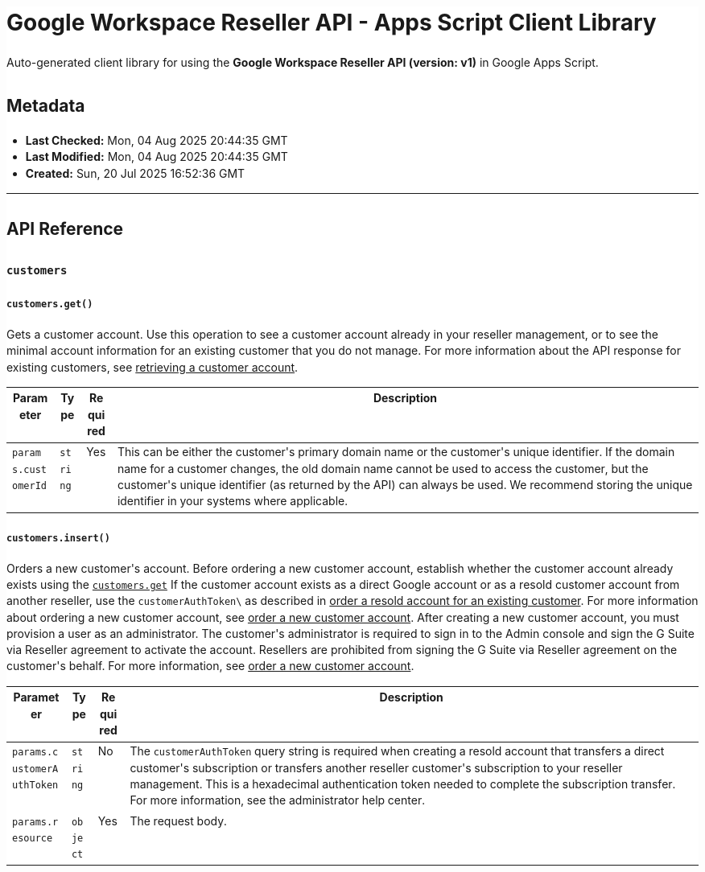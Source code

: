 # Google Workspace Reseller API - Apps Script Client Library

Auto-generated client library for using the **Google Workspace Reseller API (version: v1)** in Google Apps Script.

## Metadata

- **Last Checked:** Mon, 04 Aug 2025 20:44:35 GMT
- **Last Modified:** Mon, 04 Aug 2025 20:44:35 GMT
- **Created:** Sun, 20 Jul 2025 16:52:36 GMT



---

## API Reference

### `customers`

#### `customers.get()`

Gets a customer account. Use this operation to see a customer account already in your reseller management, or to see the minimal account information for an existing customer that you do not manage. For more information about the API response for existing customers, see [retrieving a customer account](https://developers.google.com/workspace/admin/reseller/v1/how-tos/manage_customers#get_customer).

| Parameter | Type | Required | Description |
|---|---|---|---|
| `params.customerId` | `string` | Yes | This can be either the customer's primary domain name or the customer's unique identifier. If the domain name for a customer changes, the old domain name cannot be used to access the customer, but the customer's unique identifier (as returned by the API) can always be used. We recommend storing the unique identifier in your systems where applicable. |

#### `customers.insert()`

Orders a new customer's account. Before ordering a new customer account, establish whether the customer account already exists using the [`customers.get`](https://developers.google.com/workspace/admin/reseller/v1/reference/customers/get) If the customer account exists as a direct Google account or as a resold customer account from another reseller, use the `customerAuthToken\` as described in [order a resold account for an existing customer](https://developers.google.com/workspace/admin/reseller/v1/how-tos/manage_customers#create_existing_customer). For more information about ordering a new customer account, see [order a new customer account](https://developers.google.com/workspace/admin/reseller/v1/how-tos/manage_customers#create_customer). After creating a new customer account, you must provision a user as an administrator. The customer's administrator is required to sign in to the Admin console and sign the G Suite via Reseller agreement to activate the account. Resellers are prohibited from signing the G Suite via Reseller agreement on the customer's behalf. For more information, see [order a new customer account](https://developers.google.com/workspace/admin/reseller/v1/how-tos/manage_customers#tos).

| Parameter | Type | Required | Description |
|---|---|---|---|
| `params.customerAuthToken` | `string` | No | The `customerAuthToken` query string is required when creating a resold account that transfers a direct customer's subscription or transfers another reseller customer's subscription to your reseller management. This is a hexadecimal authentication token needed to complete the subscription transfer. For more information, see the administrator help center. |
| `params.resource` | `object` | Yes | The request body. |
